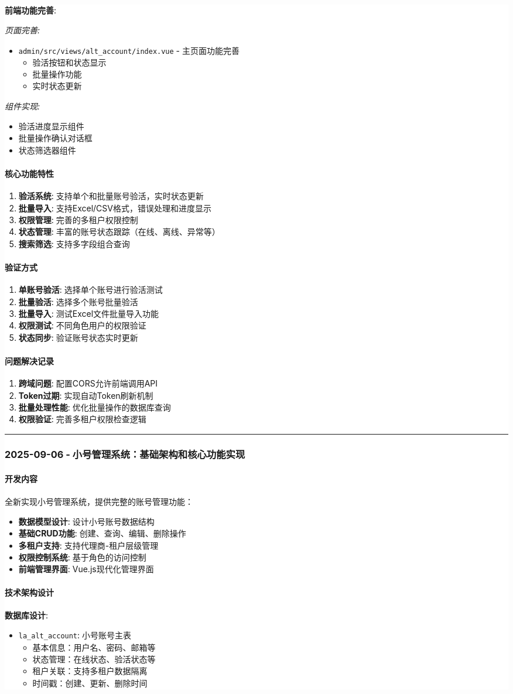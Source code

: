 **前端功能完善**:

*页面完善:*
- `admin/src/views/alt_account/index.vue` - 主页面功能完善
  - 验活按钮和状态显示
  - 批量操作功能
  - 实时状态更新

*组件实现:*
- 验活进度显示组件
- 批量操作确认对话框
- 状态筛选器组件

#### 核心功能特性
1. **验活系统**: 支持单个和批量账号验活，实时状态更新
2. **批量导入**: 支持Excel/CSV格式，错误处理和进度显示
3. **权限管理**: 完善的多租户权限控制
4. **状态管理**: 丰富的账号状态跟踪（在线、离线、异常等）
5. **搜索筛选**: 支持多字段组合查询

#### 验证方式
1. **单账号验活**: 选择单个账号进行验活测试
2. **批量验活**: 选择多个账号批量验活
3. **批量导入**: 测试Excel文件批量导入功能
4. **权限测试**: 不同角色用户的权限验证
5. **状态同步**: 验证账号状态实时更新

#### 问题解决记录
1. **跨域问题**: 配置CORS允许前端调用API
2. **Token过期**: 实现自动Token刷新机制
3. **批量处理性能**: 优化批量操作的数据库查询
4. **权限验证**: 完善多租户权限检查逻辑

---

### 2025-09-06 - 小号管理系统：基础架构和核心功能实现

#### 开发内容
全新实现小号管理系统，提供完整的账号管理功能：

- **数据模型设计**: 设计小号账号数据结构
- **基础CRUD功能**: 创建、查询、编辑、删除操作
- **多租户支持**: 支持代理商-租户层级管理
- **权限控制系统**: 基于角色的访问控制
- **前端管理界面**: Vue.js现代化管理界面

#### 技术架构设计

**数据库设计**:
- `la_alt_account`: 小号账号主表
  - 基本信息：用户名、密码、邮箱等
  - 状态管理：在线状态、验活状态等
  - 租户关联：支持多租户数据隔离
  - 时间戳：创建、更新、删除时间
